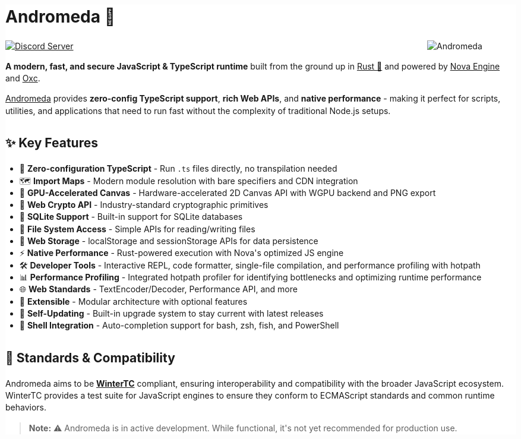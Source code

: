 # Andromeda 🌌

<a href="https://github.com/tryandromeda/andromeda"><img align="right" src="./assets/andromeda.svg" alt="Andromeda" width="150"/></a>

[![Discord Server](https://img.shields.io/discord/1264947585882259599.svg?logo=discord&style=flat-square)](https://discord.gg/tgjAnX2Ny3)

**A modern, fast, and secure JavaScript & TypeScript runtime** built from the
ground up in [Rust 🦀](https://www.rust-lang.org/) and powered by
[Nova Engine](https://trynova.dev/) and [Oxc](https://oxc.rs).

[Andromeda](https://github.com/tryandromeda/andromeda) provides **zero-config
TypeScript support**, **rich Web APIs**, and **native performance** - making it
perfect for scripts, utilities, and applications that need to run fast without
the complexity of traditional Node.js setups.

## ✨ Key Features

- 🚀 **Zero-configuration TypeScript** - Run `.ts` files directly, no
  transpilation needed
- 🗺️ **Import Maps** - Modern module resolution with bare specifiers and CDN
  integration
- 🎨 **GPU-Accelerated Canvas** - Hardware-accelerated 2D Canvas API with WGPU
  backend and PNG export
- 🔐 **Web Crypto API** - Industry-standard cryptographic primitives
- 📒 **SQLite Support** - Built-in support for SQLite databases
- 📁 **File System Access** - Simple APIs for reading/writing files
- 💾 **Web Storage** - localStorage and sessionStorage APIs for data persistence
- ⚡ **Native Performance** - Rust-powered execution with Nova's optimized JS
  engine
- 🛠️ **Developer Tools** - Interactive REPL, code formatter, single-file
  compilation, and performance profiling with hotpath
- 📊 **Performance Profiling** - Integrated hotpath profiler for identifying
  bottlenecks and optimizing runtime performance
- 🌐 **Web Standards** - TextEncoder/Decoder, Performance API, and more
- 🔧 **Extensible** - Modular architecture with optional features
- 🔧 **Self-Updating** - Built-in upgrade system to stay current with latest
  releases
- 🔧 **Shell Integration** - Auto-completion support for bash, zsh, fish, and
  PowerShell

## 🎯 Standards & Compatibility

Andromeda aims to be **[WinterTC](https://wintertc.org/)** compliant, ensuring
interoperability and compatibility with the broader JavaScript ecosystem.
WinterTC provides a test suite for JavaScript engines to ensure they conform to
ECMAScript standards and common runtime behaviors.

> **Note:** ⚠️ Andromeda is in active development. While functional, it's not
> yet recommended for production use.
